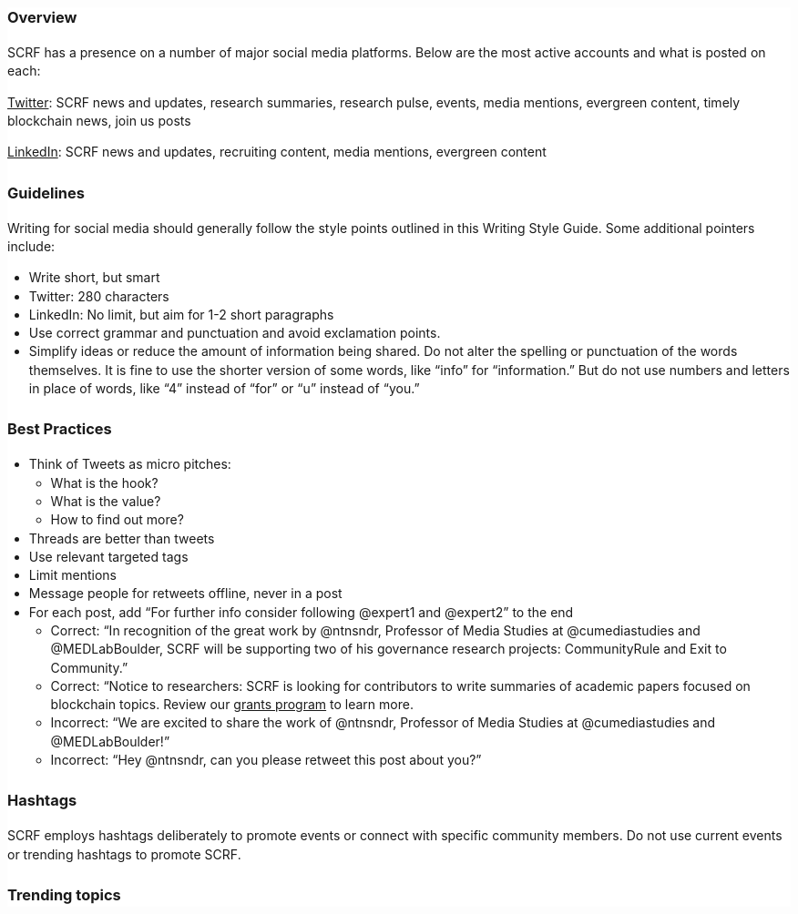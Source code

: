 ### Overview

SCRF has a presence on a number of major social media platforms. Below are the most active accounts and what is posted on each:

[Twitter](https://twitter.com/SCRForum): SCRF news and updates, research summaries, research pulse, events, media mentions, evergreen content, timely blockchain news, join us posts

[LinkedIn](https://www.linkedin.com/company/smart-contract-research-forum/): SCRF news and updates, recruiting content, media mentions, evergreen content

### Guidelines

Writing for social media should generally follow the style points outlined in this Writing Style Guide. Some additional pointers include:

- Write short, but smart
- Twitter: 280 characters
- LinkedIn: No limit, but aim for 1-2 short paragraphs
- Use correct grammar and punctuation and avoid exclamation points.
- Simplify ideas or reduce the amount of information being shared. Do not alter the spelling or punctuation of the words themselves. It is fine to use the shorter version of some words, like “info” for “information.” But do not use numbers and letters in place of words, like “4” instead of “for” or “u” instead of “you.”

### Best Practices

- Think of Tweets as micro pitches:
  - What is the hook?
  - What is the value?
  - How to find out more?
- Threads are better than tweets
- Use relevant targeted tags
- Limit mentions
- Message people for retweets offline, never in a post
- For each post, add “For further info consider following @expert1 and @expert2” to the end
  - Correct: “In recognition of the great work by @ntnsndr, Professor of Media Studies at @cumediastudies and @MEDLabBoulder, SCRF will be supporting two of his governance research projects: CommunityRule and Exit to Community.”
  - Correct: “Notice to researchers: SCRF is looking for contributors to write summaries of academic papers focused on blockchain topics. Review our [grants program](https://git.io/JcZgk) to learn more.
  - Incorrect: “We are excited to share the work of @ntnsndr, Professor of Media Studies at @cumediastudies and @MEDLabBoulder!”
  - Incorrect: “Hey @ntnsndr, can you please retweet this post about you?”

### Hashtags

SCRF employs hashtags deliberately to promote events or connect with specific community members. Do not use current events or trending hashtags to promote SCRF.

### Trending topics
